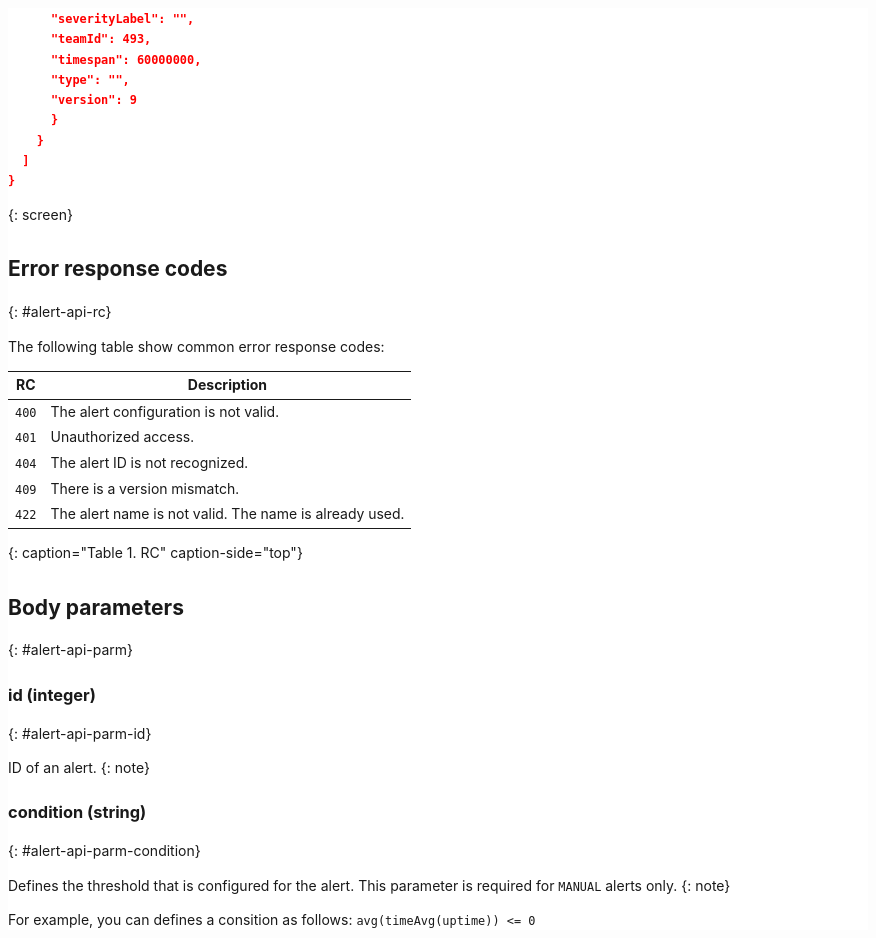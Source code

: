 ```json
      "severityLabel": "",
      "teamId": 493,
      "timespan": 60000000,
      "type": "",
      "version": 9
      }
    }
  ]
}
```
{: screen}


## Error response codes
{: #alert-api-rc}

The following table show common error response codes:

| RC    | Description  |
|-------|--------------|
| `400` | The alert configuration is not valid. |
| `401` | Unauthorized access. |
| `404` | The alert ID is not recognized. |
| `409` | There is a version mismatch. |
| `422` | The alert name is not valid. The name is already used. |
{: caption="Table 1. RC" caption-side="top"}



## Body parameters
{: #alert-api-parm}


### id (integer)
{: #alert-api-parm-id}

ID of an alert.
{: note}



### condition (string)
{: #alert-api-parm-condition}

Defines the threshold that is configured for the alert. This parameter is required for `MANUAL` alerts only.
{: note}

For example, you can defines a consition as follows: `avg(timeAvg(uptime)) <= 0`

